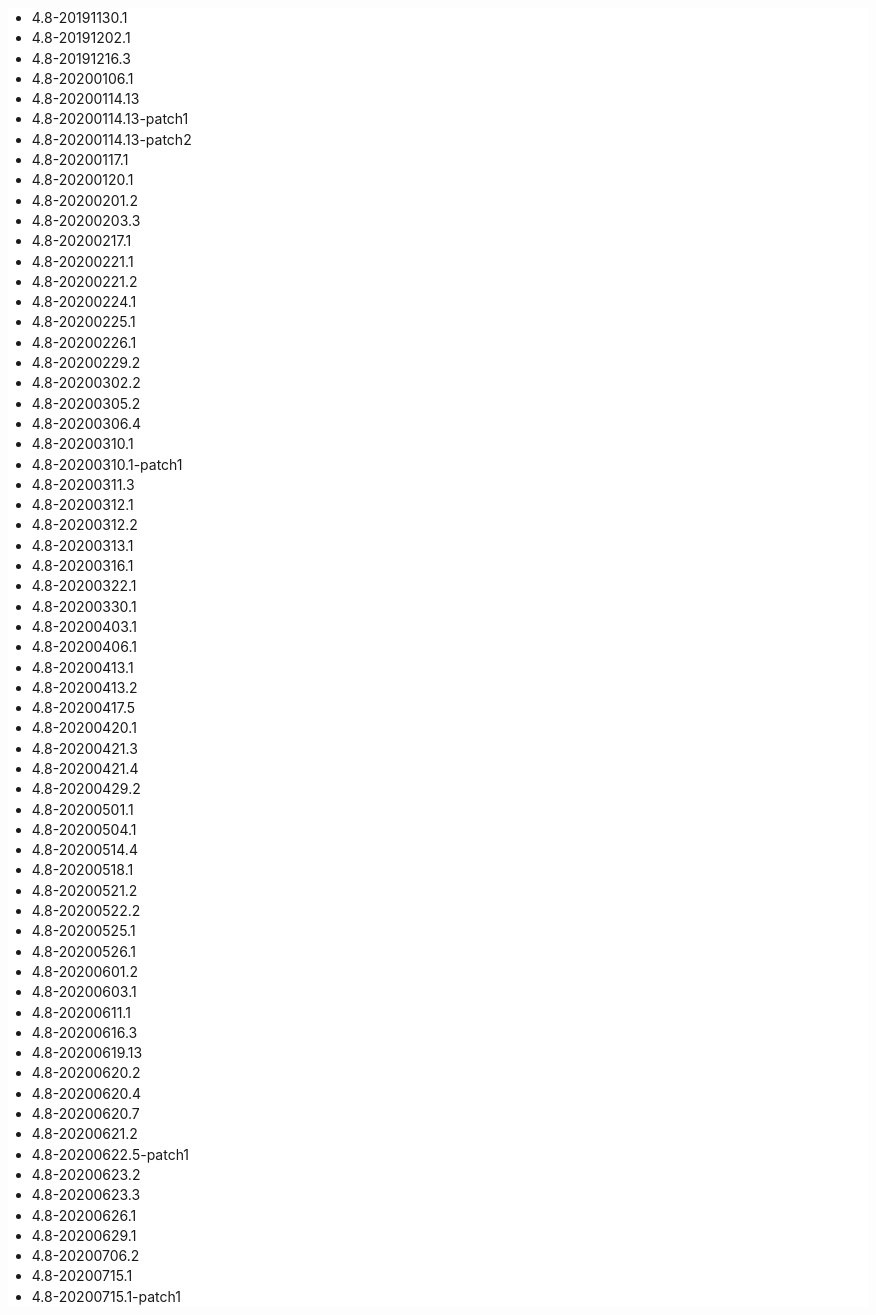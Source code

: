 - 4.8-20191130.1
- 4.8-20191202.1
- 4.8-20191216.3
- 4.8-20200106.1
- 4.8-20200114.13
- 4.8-20200114.13-patch1
- 4.8-20200114.13-patch2
- 4.8-20200117.1
- 4.8-20200120.1
- 4.8-20200201.2
- 4.8-20200203.3
- 4.8-20200217.1
- 4.8-20200221.1
- 4.8-20200221.2
- 4.8-20200224.1
- 4.8-20200225.1
- 4.8-20200226.1
- 4.8-20200229.2
- 4.8-20200302.2
- 4.8-20200305.2
- 4.8-20200306.4
- 4.8-20200310.1
- 4.8-20200310.1-patch1
- 4.8-20200311.3
- 4.8-20200312.1
- 4.8-20200312.2
- 4.8-20200313.1
- 4.8-20200316.1
- 4.8-20200322.1
- 4.8-20200330.1
- 4.8-20200403.1
- 4.8-20200406.1
- 4.8-20200413.1
- 4.8-20200413.2
- 4.8-20200417.5
- 4.8-20200420.1
- 4.8-20200421.3
- 4.8-20200421.4
- 4.8-20200429.2
- 4.8-20200501.1
- 4.8-20200504.1
- 4.8-20200514.4
- 4.8-20200518.1
- 4.8-20200521.2
- 4.8-20200522.2
- 4.8-20200525.1
- 4.8-20200526.1
- 4.8-20200601.2
- 4.8-20200603.1
- 4.8-20200611.1
- 4.8-20200616.3
- 4.8-20200619.13
- 4.8-20200620.2
- 4.8-20200620.4
- 4.8-20200620.7
- 4.8-20200621.2
- 4.8-20200622.5-patch1
- 4.8-20200623.2
- 4.8-20200623.3
- 4.8-20200626.1
- 4.8-20200629.1
- 4.8-20200706.2
- 4.8-20200715.1
- 4.8-20200715.1-patch1
